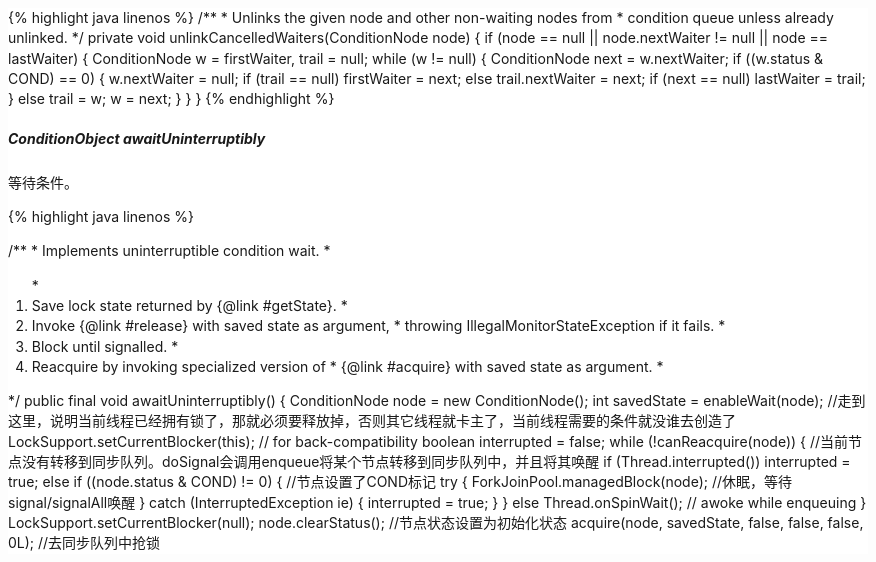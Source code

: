 {% highlight java linenos %}
/**
    * Unlinks the given node and other non-waiting nodes from
    * condition queue unless already unlinked.
    */
private void unlinkCancelledWaiters(ConditionNode node) {
    if (node == null || node.nextWaiter != null || node == lastWaiter) {
        ConditionNode w = firstWaiter, trail = null;
        while (w != null) {
            ConditionNode next = w.nextWaiter;
            if ((w.status & COND) == 0) {
                w.nextWaiter = null;
                if (trail == null)
                    firstWaiter = next;
                else
                    trail.nextWaiter = next;
                if (next == null)
                    lastWaiter = trail;
            } else
                trail = w;
            w = next;
        }
    }
}
{% endhighlight %}


##### ConditionObject awaitUninterruptibly

等待条件。

{% highlight java linenos %}

/**
    * Implements uninterruptible condition wait.
    * <ol>
    * <li>Save lock state returned by {@link #getState}.
    * <li>Invoke {@link #release} with saved state as argument,
    *     throwing IllegalMonitorStateException if it fails.
    * <li>Block until signalled.
    * <li>Reacquire by invoking specialized version of
    *     {@link #acquire} with saved state as argument.
    * </ol>
    */
public final void awaitUninterruptibly() {
    ConditionNode node = new ConditionNode();
    int savedState = enableWait(node);             //走到这里，说明当前线程已经拥有锁了，那就必须要释放掉，否则其它线程就卡主了，当前线程需要的条件就没谁去创造了
    LockSupport.setCurrentBlocker(this); // for back-compatibility
    boolean interrupted = false;
    while (!canReacquire(node)) {     //当前节点没有转移到同步队列。doSignal会调用enqueue将某个节点转移到同步队列中，并且将其唤醒
        if (Thread.interrupted())
            interrupted = true;
        else if ((node.status & COND) != 0) {      //节点设置了COND标记
            try {
                ForkJoinPool.managedBlock(node);    //休眠，等待signal/signalAll唤醒
            } catch (InterruptedException ie) {
                interrupted = true;
            }
        } else
            Thread.onSpinWait();    // awoke while enqueuing
    }
    LockSupport.setCurrentBlocker(null);
    node.clearStatus();           //节点状态设置为初始化状态
    acquire(node, savedState, false, false, false, 0L);        //去同步队列中抢锁